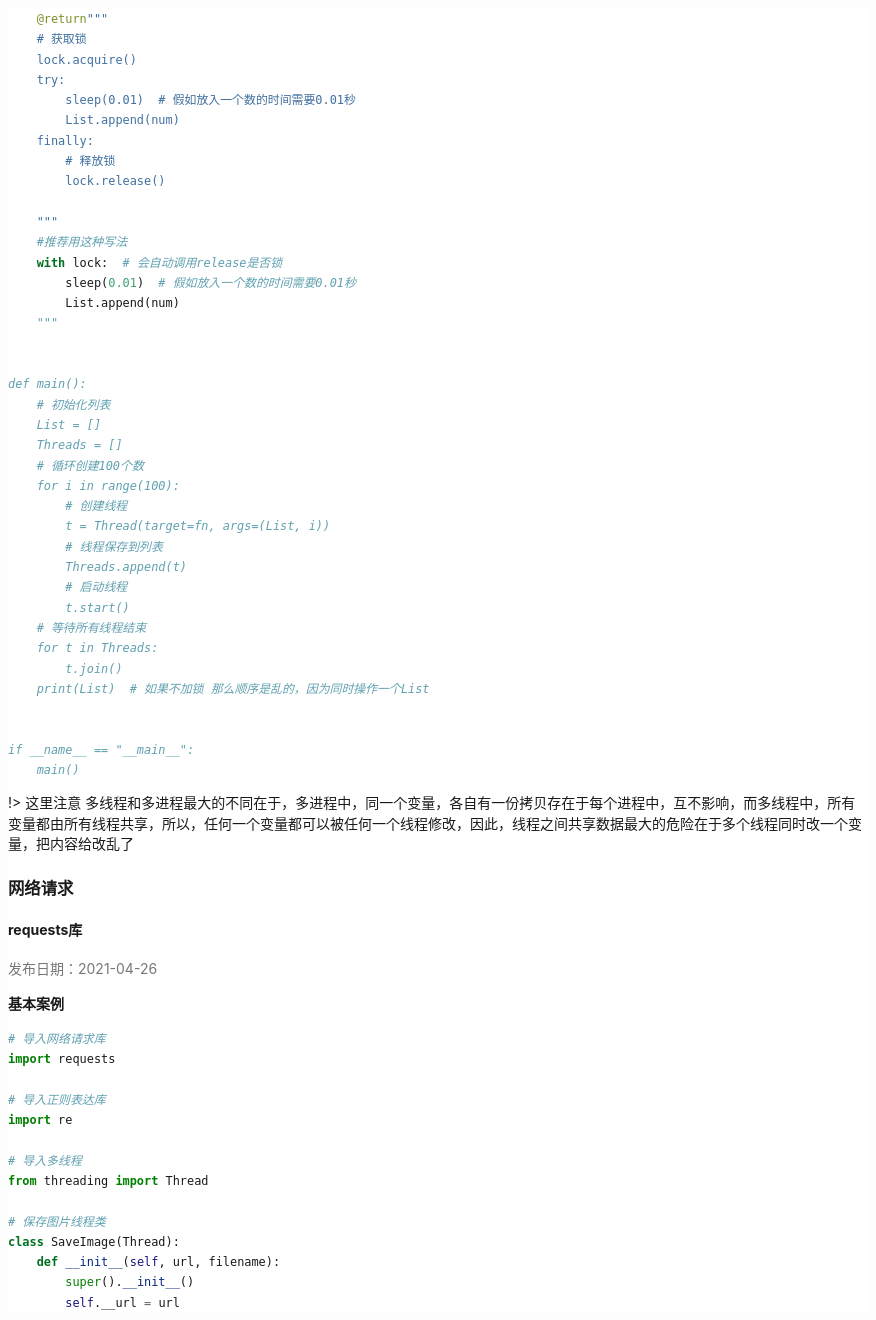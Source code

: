 ```py
    @return"""
    # 获取锁
    lock.acquire()
    try:
        sleep(0.01)  # 假如放入一个数的时间需要0.01秒
        List.append(num)
    finally:
        # 释放锁
        lock.release()

    """
    #推荐用这种写法
    with lock:  # 会自动调用release是否锁
        sleep(0.01)  # 假如放入一个数的时间需要0.01秒
        List.append(num)
    """


def main():
    # 初始化列表
    List = []
    Threads = []
    # 循环创建100个数
    for i in range(100):
        # 创建线程
        t = Thread(target=fn, args=(List, i))
        # 线程保存到列表
        Threads.append(t)
        # 启动线程
        t.start()
    # 等待所有线程结束
    for t in Threads:
        t.join()
    print(List)  # 如果不加锁 那么顺序是乱的，因为同时操作一个List


if __name__ == "__main__":
    main()
```
!> 这里注意 多线程和多进程最大的不同在于，多进程中，同一个变量，各自有一份拷贝存在于每个进程中，互不影响，而多线程中，所有变量都由所有线程共享，所以，任何一个变量都可以被任何一个线程修改，因此，线程之间共享数据最大的危险在于多个线程同时改一个变量，把内容给改乱了

### 网络请求

#### requests库
<p align="left" style="color:#777777;">发布日期：2021-04-26</p>

**基本案例**
```py
# 导入网络请求库
import requests

# 导入正则表达库
import re

# 导入多线程
from threading import Thread

# 保存图片线程类
class SaveImage(Thread):
    def __init__(self, url, filename):
        super().__init__()
        self.__url = url
```